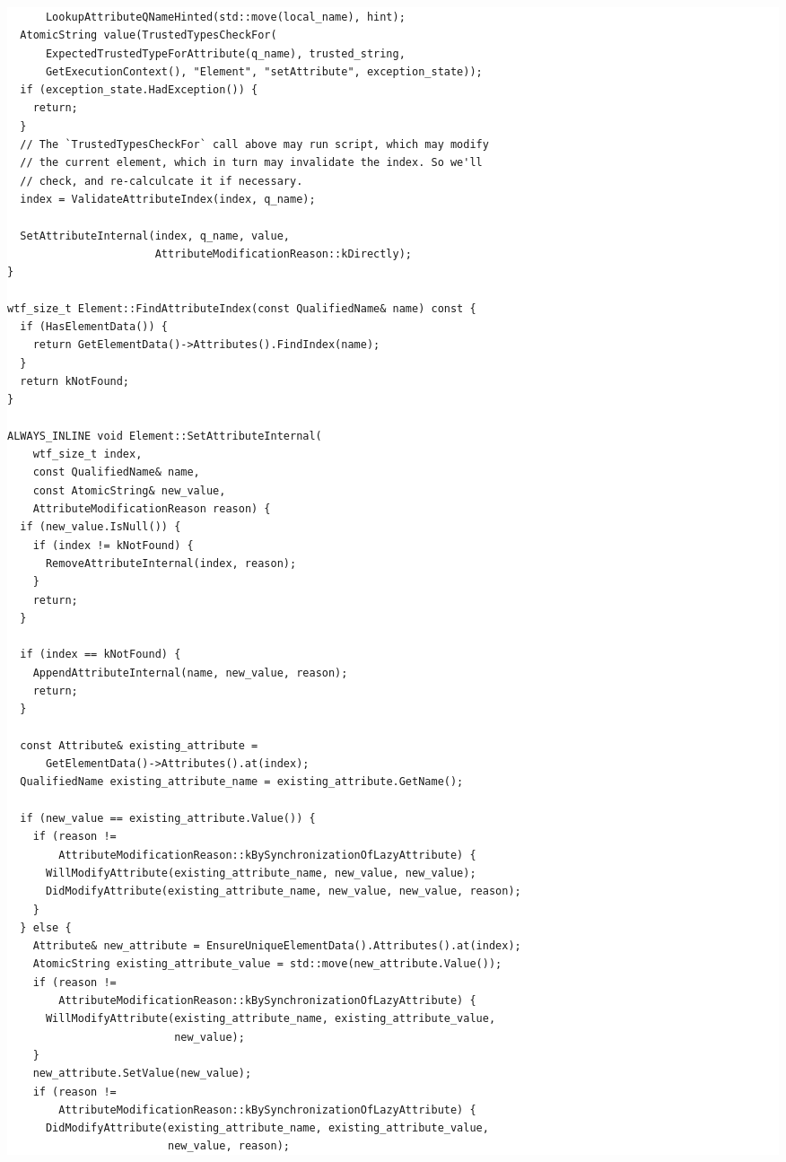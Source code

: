 ```
      LookupAttributeQNameHinted(std::move(local_name), hint);
  AtomicString value(TrustedTypesCheckFor(
      ExpectedTrustedTypeForAttribute(q_name), trusted_string,
      GetExecutionContext(), "Element", "setAttribute", exception_state));
  if (exception_state.HadException()) {
    return;
  }
  // The `TrustedTypesCheckFor` call above may run script, which may modify
  // the current element, which in turn may invalidate the index. So we'll
  // check, and re-calculcate it if necessary.
  index = ValidateAttributeIndex(index, q_name);

  SetAttributeInternal(index, q_name, value,
                       AttributeModificationReason::kDirectly);
}

wtf_size_t Element::FindAttributeIndex(const QualifiedName& name) const {
  if (HasElementData()) {
    return GetElementData()->Attributes().FindIndex(name);
  }
  return kNotFound;
}

ALWAYS_INLINE void Element::SetAttributeInternal(
    wtf_size_t index,
    const QualifiedName& name,
    const AtomicString& new_value,
    AttributeModificationReason reason) {
  if (new_value.IsNull()) {
    if (index != kNotFound) {
      RemoveAttributeInternal(index, reason);
    }
    return;
  }

  if (index == kNotFound) {
    AppendAttributeInternal(name, new_value, reason);
    return;
  }

  const Attribute& existing_attribute =
      GetElementData()->Attributes().at(index);
  QualifiedName existing_attribute_name = existing_attribute.GetName();

  if (new_value == existing_attribute.Value()) {
    if (reason !=
        AttributeModificationReason::kBySynchronizationOfLazyAttribute) {
      WillModifyAttribute(existing_attribute_name, new_value, new_value);
      DidModifyAttribute(existing_attribute_name, new_value, new_value, reason);
    }
  } else {
    Attribute& new_attribute = EnsureUniqueElementData().Attributes().at(index);
    AtomicString existing_attribute_value = std::move(new_attribute.Value());
    if (reason !=
        AttributeModificationReason::kBySynchronizationOfLazyAttribute) {
      WillModifyAttribute(existing_attribute_name, existing_attribute_value,
                          new_value);
    }
    new_attribute.SetValue(new_value);
    if (reason !=
        AttributeModificationReason::kBySynchronizationOfLazyAttribute) {
      DidModifyAttribute(existing_attribute_name, existing_attribute_value,
                         new_value, reason);
```